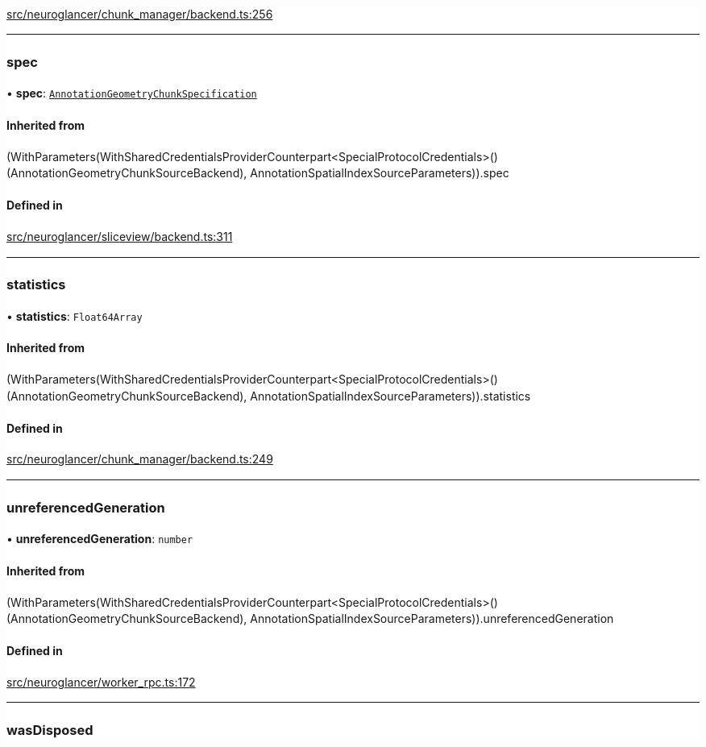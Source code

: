 [src/neuroglancer/chunk_manager/backend.ts:256](https://github.com/ActiveBrainAtlas2/neuroglancer/blob/034b457d/src/neuroglancer/chunk_manager/backend.ts#L256)

___

### spec

• **spec**: [`AnnotationGeometryChunkSpecification`](../interfaces/neuroglancer_annotation_base.AnnotationGeometryChunkSpecification.md)

#### Inherited from

(WithParameters(WithSharedCredentialsProviderCounterpart<SpecialProtocolCredentials\>()(AnnotationGeometryChunkSourceBackend), AnnotationSpatialIndexSourceParameters)).spec

#### Defined in

[src/neuroglancer/sliceview/backend.ts:311](https://github.com/ActiveBrainAtlas2/neuroglancer/blob/034b457d/src/neuroglancer/sliceview/backend.ts#L311)

___

### statistics

• **statistics**: `Float64Array`

#### Inherited from

(WithParameters(WithSharedCredentialsProviderCounterpart<SpecialProtocolCredentials\>()(AnnotationGeometryChunkSourceBackend), AnnotationSpatialIndexSourceParameters)).statistics

#### Defined in

[src/neuroglancer/chunk_manager/backend.ts:249](https://github.com/ActiveBrainAtlas2/neuroglancer/blob/034b457d/src/neuroglancer/chunk_manager/backend.ts#L249)

___

### unreferencedGeneration

• **unreferencedGeneration**: `number`

#### Inherited from

(WithParameters(WithSharedCredentialsProviderCounterpart<SpecialProtocolCredentials\>()(AnnotationGeometryChunkSourceBackend), AnnotationSpatialIndexSourceParameters)).unreferencedGeneration

#### Defined in

[src/neuroglancer/worker_rpc.ts:172](https://github.com/ActiveBrainAtlas2/neuroglancer/blob/034b457d/src/neuroglancer/worker_rpc.ts#L172)

___

### wasDisposed
